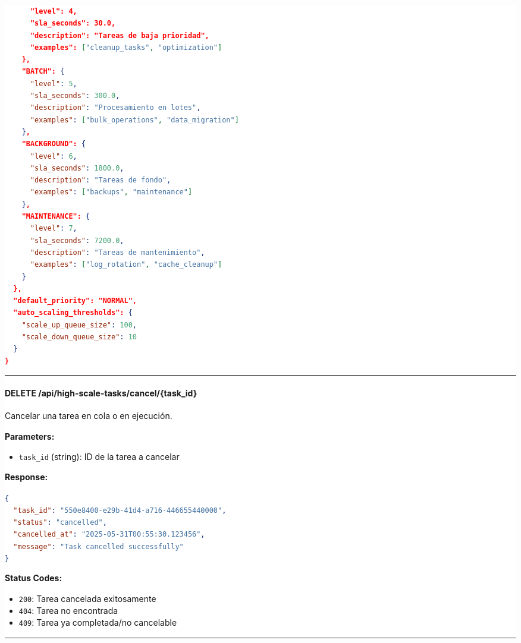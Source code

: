 ```json
      "level": 4,
      "sla_seconds": 30.0,
      "description": "Tareas de baja prioridad",
      "examples": ["cleanup_tasks", "optimization"]
    },
    "BATCH": {
      "level": 5,
      "sla_seconds": 300.0,
      "description": "Procesamiento en lotes",
      "examples": ["bulk_operations", "data_migration"]
    },
    "BACKGROUND": {
      "level": 6,
      "sla_seconds": 1800.0,
      "description": "Tareas de fondo",
      "examples": ["backups", "maintenance"]
    },
    "MAINTENANCE": {
      "level": 7,
      "sla_seconds": 7200.0,
      "description": "Tareas de mantenimiento",
      "examples": ["log_rotation", "cache_cleanup"]
    }
  },
  "default_priority": "NORMAL",
  "auto_scaling_thresholds": {
    "scale_up_queue_size": 100,
    "scale_down_queue_size": 10
  }
}
```

---

#### DELETE /api/high-scale-tasks/cancel/{task_id}
Cancelar una tarea en cola o en ejecución.

**Parameters:**
- `task_id` (string): ID de la tarea a cancelar

**Response:**
```json
{
  "task_id": "550e8400-e29b-41d4-a716-446655440000",
  "status": "cancelled",
  "cancelled_at": "2025-05-31T00:55:30.123456",
  "message": "Task cancelled successfully"
}
```

**Status Codes:**
- `200`: Tarea cancelada exitosamente
- `404`: Tarea no encontrada
- `409`: Tarea ya completada/no cancelable

---